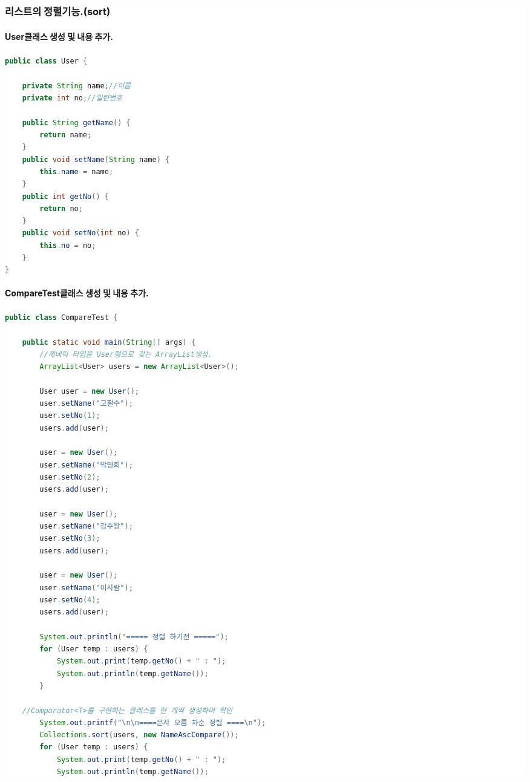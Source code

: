 ### 리스트의 정렬기능.(sort)

#### User클래스 생성 및 내용 추가.
```java
public class User {

	private String name;//이름
	private int no;//일련번호
	
	public String getName() {
		return name;
	}
	public void setName(String name) {
		this.name = name;
	}
	public int getNo() {
		return no;
	}
	public void setNo(int no) {
		this.no = no;
	}
}
```
#### CompareTest클래스 생성 및 내용 추가.
```java
public class CompareTest {

	public static void main(String[] args) {
		//제네릭 타입을 User형으로 갖는 ArrayList생성.
		ArrayList<User> users = new ArrayList<User>();

		User user = new User();
		user.setName("고철수");
		user.setNo(1);
		users.add(user);

		user = new User();
		user.setName("박영희");
		user.setNo(2);
		users.add(user);

		user = new User();
		user.setName("감수왕");
		user.setNo(3);
		users.add(user);

		user = new User();
		user.setName("이사람");
		user.setNo(4);
		users.add(user);

		System.out.println("===== 정렬 하기전 =====");
		for (User temp : users) {
			System.out.print(temp.getNo() + " : ");
			System.out.println(temp.getName());
		}

	//Comparator<T>를 구현하는 클래스를 한 개씩 생성하며 확인
		System.out.printf("\n\n====문자 오름 차순 정렬 ====\n");
		Collections.sort(users, new NameAscCompare());
		for (User temp : users) {
			System.out.print(temp.getNo() + " : ");
			System.out.println(temp.getName());
```